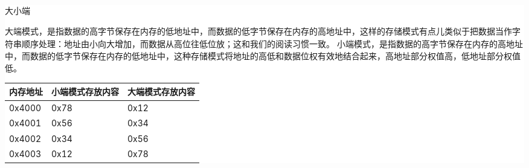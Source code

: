 


大小端

大端模式，是指数据的高字节保存在内存的低地址中，而数据的低字节保存在内存的高地址中，这样的存储模式有点儿类似于把数据当作字符串顺序处理：地址由小向大增加，而数据从高位往低位放；这和我们的阅读习惯一致。
小端模式，是指数据的高字节保存在内存的高地址中，而数据的低字节保存在内存的低地址中，这种存储模式将地址的高低和数据位权有效地结合起来，高地址部分权值高，低地址部分权值低。

| 内存地址 | 小端模式存放内容 | 大端模式存放内容 |
| -------- | ---------------- | ---------------- |
| 0x4000   | 0x78             | 0x12             |
| 0x4001   | 0x56             | 0x34             |
| 0x4002   | 0x34             | 0x56             |
| 0x4003   | 0x12             | 0x78             |